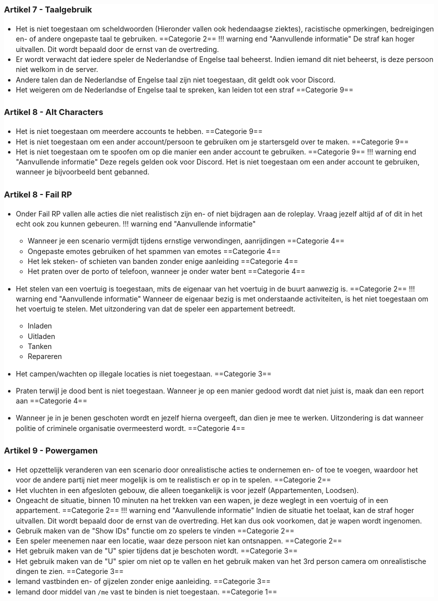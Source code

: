 ### Artikel 7 - Taalgebruik
- Het is niet toegestaan om scheldwoorden (Hieronder vallen ook hedendaagse ziektes), racistische opmerkingen, bedreigingen en- of andere ongepaste taal te gebruiken. ==Categorie 2==
!!! warning end "Aanvullende informatie"
     De straf kan hoger uitvallen. Dit wordt bepaald door de ernst van de overtreding.
- Er wordt verwacht dat iedere speler de Nederlandse of Engelse taal beheerst. Indien iemand dit niet beheerst, is deze persoon niet welkom in de server.
- Andere talen dan de Nederlandse of Engelse taal zijn niet toegestaan, dit geldt ook voor Discord.
- Het weigeren om de Nederlandse of Engelse taal te spreken, kan leiden tot een straf ==Categorie 9==

### Artikel 8 - Alt Characters
- Het is niet toegestaan om meerdere accounts te hebben. ==Categorie 9==
- Het is niet toegestaan om een ander account/persoon te gebruiken om je startersgeld over te maken. ==Categorie 9==
- Het is niet toegestaan om te spoofen om op die manier een ander account te gebruiken. ==Categorie 9==
!!! warning end "Aanvullende informatie"
     Deze regels gelden ook voor Discord. Het is niet toegestaan om een ander account te gebruiken, wanneer je bijvoorbeeld bent gebanned.

### Artikel 8 - Fail RP
- Onder Fail RP vallen alle acties die niet realistisch zijn en- of niet bijdragen aan de roleplay. Vraag jezelf altijd af of dit in het echt ook zou kunnen gebeuren.
!!! warning end "Aanvullende informatie"
     - Wanneer je een scenario vermijdt tijdens ernstige verwondingen, aanrijdingen ==Categorie 4==
     - Ongepaste emotes gebruiken of het spammen van emotes ==Categorie 4==
     - Het lek steken- of schieten van banden zonder enige aanleiding ==Categorie 4==
     - Het praten over de porto of telefoon, wanneer je onder water bent ==Categorie 4==
- Het stelen van een voertuig is toegestaan, mits de eigenaar van het voertuig in de buurt aanwezig is. ==Categorie 2==
!!! warning end "Aanvullende informatie"
     Wanneer de eigenaar bezig is met onderstaande activiteiten, is het niet toegestaan om het voertuig te stelen. Met uitzondering van dat de speler een appartement betreedt.

     - Inladen
     - Uitladen
     - Tanken
     - Repareren
- Het campen/wachten op illegale locaties is niet toegestaan. ==Categorie 3==
- Praten terwijl je dood bent is niet toegestaan. Wanneer je op een manier gedood wordt dat niet juist is, maak dan een report aan ==Categorie 4==
- Wanneer je in je benen geschoten wordt en jezelf hierna overgeeft, dan dien je mee te werken. Uitzondering is dat wanneer politie of criminele organisatie overmeesterd wordt. ==Categorie 4==

### Artikel 9 - Powergamen
- Het opzettelijk veranderen van een scenario door onrealistische acties te ondernemen en- of toe te voegen, waardoor het voor de andere partij niet meer mogelijk is om te realistisch er op in te spelen. ==Categorie 2==
- Het vluchten in een afgesloten gebouw, die alleen toegankelijk is voor jezelf (Appartementen, Loodsen).
- Ongeacht de situatie, binnen 10 minuten na het trekken van een wapen, je deze weglegt in een voertuig of in een appartement. ==Categorie 2==
!!! warning end "Aanvullende informatie"
     Indien de situatie het toelaat, kan de straf hoger uitvallen. Dit wordt bepaald door de ernst van de overtreding. Het kan dus ook voorkomen, dat je wapen wordt ingenomen.
- Gebruik maken van de "Show IDs" functie om zo spelers te vinden ==Categorie 2==
- Een speler meenemen naar een locatie, waar deze persoon niet kan ontsnappen. ==Categorie 2==
- Het gebruik maken van de "U" spier tijdens dat je beschoten wordt. ==Categorie 3==
- Het gebruik maken van de "U" spier om niet op te vallen en het gebruik maken van het 3rd person camera om onrealistische dingen te zien. ==Categorie 3==
- Iemand vastbinden en- of gijzelen zonder enige aanleiding. ==Categorie 3==
- Iemand door middel van `/me` vast te binden is niet toegestaan. ==Categorie 1==